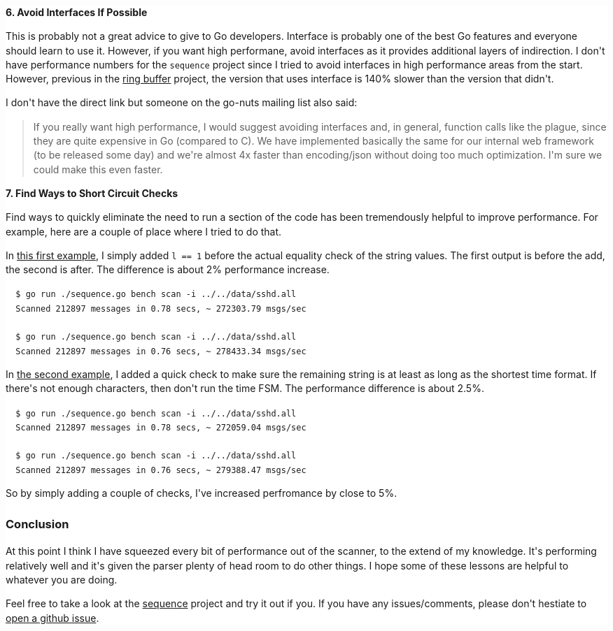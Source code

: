 **6. Avoid Interfaces If Possible**

This is probably not a great advice to give to Go developers. Interface is probably one of the best Go features and everyone should learn to use it. However, if you want high performane, avoid interfaces as it provides additional layers of indirection. I don't have performance numbers for the `sequence` project since I tried to avoid interfaces in high performance areas from the start. However, previous in the [ring buffer](http://zhen.org/blog/ring-buffer-variable-length-low-latency-disruptor-style/) project, the version that uses interface is 140% slower than the version that didn't.

I don't have the direct link but someone on the go-nuts mailing list also said:

>If you really want high performance, I would suggest avoiding interfaces and, in general, function calls like the plague, since they are quite expensive in Go (compared to C). We have implemented basically the same for our internal web framework (to be released some day) and we're almost 4x faster than encoding/json without doing too much optimization. I'm sure we could make this even faster.

**7. Find Ways to Short Circuit Checks**

Find ways to quickly eliminate the need to run a section of the code has been tremendously helpful to improve performance. For example, here are a couple of place where I tried to do that.

In [this first example](https://github.com/strace/sequence/blob/master/scanner.go#L223), I simply added `l == 1` before the actual equality check of the string values. The first output is before the add, the second is after. The difference is about 2% performance increase.

```
  $ go run ./sequence.go bench scan -i ../../data/sshd.all
  Scanned 212897 messages in 0.78 secs, ~ 272303.79 msgs/sec

  $ go run ./sequence.go bench scan -i ../../data/sshd.all
  Scanned 212897 messages in 0.76 secs, ~ 278433.34 msgs/sec
```

In [the second example](https://github.com/strace/sequence/blob/master/scanner.go#L282), I added a quick check to make sure the remaining string is at least as long as the shortest time format. If there's not enough characters, then don't run the time FSM. The performance difference is about 2.5%.

```
  $ go run ./sequence.go bench scan -i ../../data/sshd.all
  Scanned 212897 messages in 0.78 secs, ~ 272059.04 msgs/sec

  $ go run ./sequence.go bench scan -i ../../data/sshd.all
  Scanned 212897 messages in 0.76 secs, ~ 279388.47 msgs/sec
```

So by simply adding a couple of checks, I've increased perfromance by close to 5%.

### Conclusion

At this point I think I have squeezed every bit of performance out of the scanner, to the extend of my knowledge. It's performing relatively well and it's given the parser plenty of head room to do other things. I hope some of these lessons are helpful to whatever you are doing. 

Feel free to take a look at the [sequence](https://github.com/strace/sequence) project and try it out if you. If you have any issues/comments, please don't hestiate to [open a github issue](https://github.com/strace/sequence/issues).